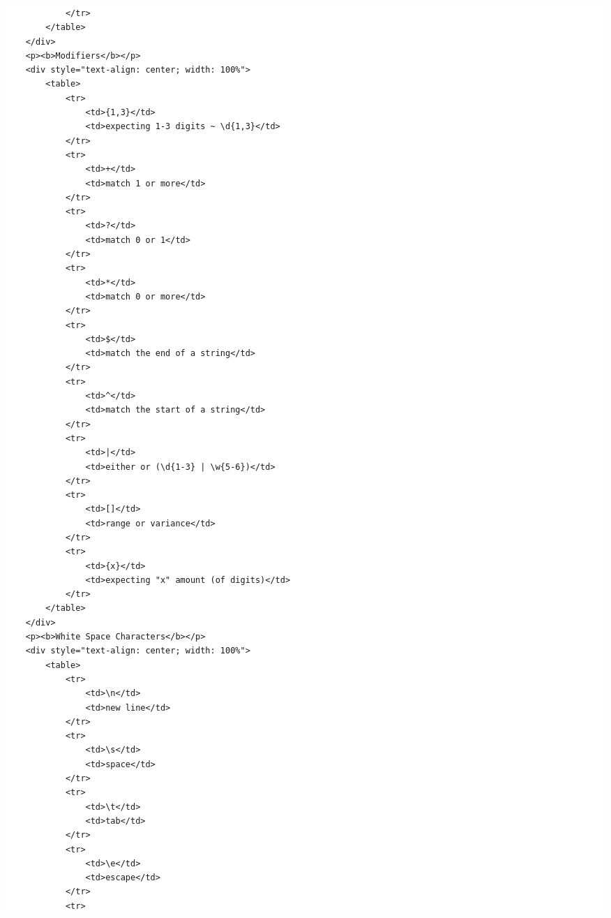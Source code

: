                 </tr>
            </table>
        </div>
        <p><b>Modifiers</b></p>
        <div style="text-align: center; width: 100%">
            <table>
                <tr>
                    <td>{1,3}</td>
                    <td>expecting 1-3 digits ~ \d{1,3}</td>
                </tr>
                <tr>
                    <td>+</td>
                    <td>match 1 or more</td>
                </tr>
                <tr>
                    <td>?</td>
                    <td>match 0 or 1</td>
                </tr>
                <tr>
                    <td>*</td>
                    <td>match 0 or more</td>
                </tr>
                <tr>
                    <td>$</td>
                    <td>match the end of a string</td>
                </tr>
                <tr>
                    <td>^</td>
                    <td>match the start of a string</td>
                </tr>
                <tr>
                    <td>|</td>
                    <td>either or (\d{1-3} | \w{5-6})</td>
                </tr>
                <tr>
                    <td>[]</td>
                    <td>range or variance</td>
                </tr>
                <tr>
                    <td>{x}</td>
                    <td>expecting "x" amount (of digits)</td>
                </tr>
            </table>
        </div>
        <p><b>White Space Characters</b></p>
        <div style="text-align: center; width: 100%">
            <table>
                <tr>
                    <td>\n</td>
                    <td>new line</td>
                </tr>
                <tr>
                    <td>\s</td>
                    <td>space</td>
                </tr>
                <tr>
                    <td>\t</td>
                    <td>tab</td>
                </tr>
                <tr>
                    <td>\e</td>
                    <td>escape</td>
                </tr>
                <tr>